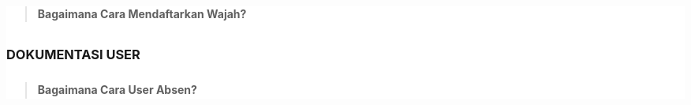 
> ### <h4>Bagaimana Cara Mendaftarkan Wajah?</h4>
> <iframe src="https://drive.google.com/file/d/1hi5craOFiMPdOoO2snzv0HrOe1P430kl/preview" width="640" height="480" allow="autoplay"></iframe>


## <h3>DOKUMENTASI USER</h3>

> ### <h4>Bagaimana Cara User Absen?</h4>
> <iframe src="https://drive.google.com/file/d/1CnlST3J9AxnNQ_gYqUKSVvNLftptcGWk/preview" width="640" height="480" allow="autoplay"></iframe>